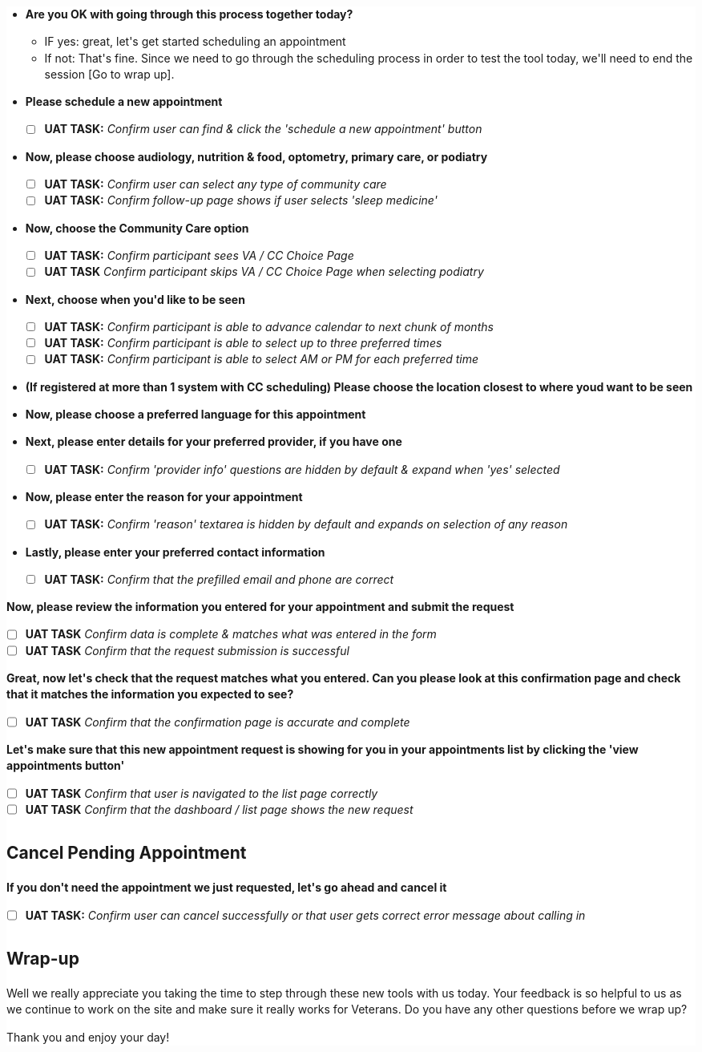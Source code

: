 - **Are you OK with going through this process together today?**
  - IF yes: great, let's get started scheduling an appointment
  - If not: That's fine. Since we need to go through the scheduling process in order to test the tool today, we'll need to end the session [Go to wrap up].
  
- **Please schedule a new appointment**
  - [ ] **UAT TASK:** *Confirm user can find & click the 'schedule a new appointment' button*
  
- **Now, please choose audiology, nutrition & food, optometry, primary care, or podiatry**
  - [ ] **UAT TASK:** *Confirm user can select any type of community care*
  - [ ] **UAT TASK:** *Confirm follow-up page shows if user selects 'sleep medicine'*
  
- **Now, choose the Community Care option**
  - [ ] **UAT TASK:** *Confirm participant sees VA / CC Choice Page*
  - [ ] **UAT TASK** *Confirm participant skips VA / CC Choice Page when selecting podiatry*
  
- **Next, choose when you'd like to be seen**
  - [ ] **UAT TASK:** *Confirm participant is able to advance calendar to next chunk of months*
  - [ ] **UAT TASK:** *Confirm participant is able to select up to three preferred times*
  - [ ] **UAT TASK:** *Confirm participant is able to select AM or PM for each preferred time*
  
- **(If registered at more than 1 system with CC scheduling) Please choose the location closest to where youd want to be seen**

- **Now, please choose a preferred language for this appointment**
  
- **Next, please enter details for your preferred provider, if you have one**
  - [ ] **UAT TASK:** *Confirm 'provider info' questions are hidden by default & expand when 'yes' selected*
  
- **Now, please enter the reason for your appointment**
  - [ ] **UAT TASK:** *Confirm 'reason' textarea is hidden by default and expands on selection of any reason*
  
- **Lastly, please enter your preferred contact information**
  - [ ] **UAT TASK:** *Confirm that the prefilled email and phone are correct*
  
**Now, please review the information you entered for your appointment and submit the request**
  - [ ] **UAT TASK** *Confirm data is complete & matches what was entered in the form*
  - [ ] **UAT TASK** *Confirm that the request submission is successful*
  
**Great, now let's check that the request matches what you entered. Can you please look at this confirmation page and check that it matches the information you expected to see?**
  - [ ] **UAT TASK** *Confirm that the confirmation page is accurate and complete*

**Let's make sure that this new appointment request is showing for you in your appointments list by clicking the 'view appointments button'**
  - [ ] **UAT TASK** *Confirm that user is navigated to the list page correctly*
  - [ ] **UAT TASK** *Confirm that the dashboard / list page shows the new request*
 
 ## Cancel Pending Appointment
**If you don't need the appointment we just requested, let's go ahead and cancel it**
  - [ ] **UAT TASK:** *Confirm user can cancel successfully or that user gets correct error message about calling in*

## Wrap-up

Well we really appreciate you taking the time to step through these new tools with us today. Your feedback is so helpful to us as we continue to work on the site and make sure it really works for Veterans. Do you have any other questions before we wrap up? 

Thank you and enjoy your day! 
